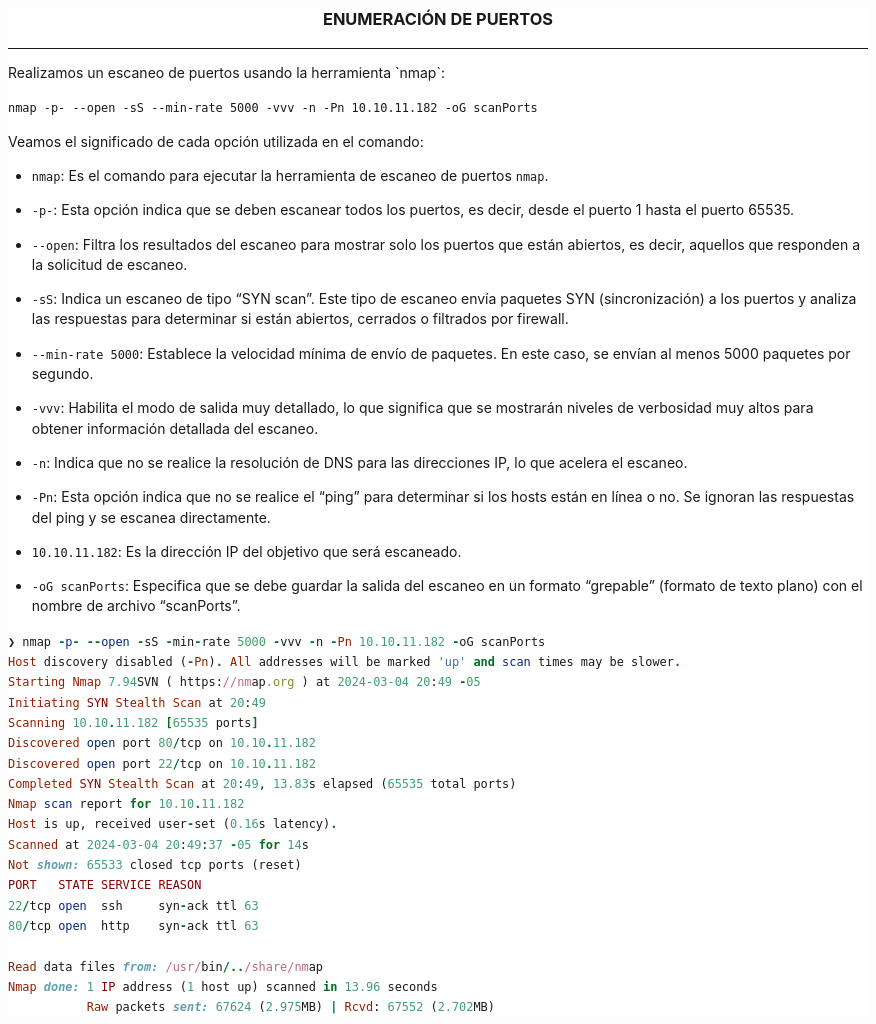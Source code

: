 <h3 style="text-align:center" id="enumeracion-de-puertos">ENUMERACIÓN DE PUERTOS</h3><hr>
Realizamos un escaneo de puertos usando la herramienta `nmap`:

`nmap -p- --open -sS --min-rate 5000 -vvv -n -Pn 10.10.11.182 -oG scanPorts`

Veamos el significado de cada opción utilizada en el comando:

- `nmap`: Es el comando para ejecutar la herramienta de escaneo de puertos `nmap`.
    
- `-p-`: Esta opción indica que se deben escanear todos los puertos, es decir, desde el puerto 1 hasta el puerto 65535.
    
- `--open`: Filtra los resultados del escaneo para mostrar solo los puertos que están abiertos, es decir, aquellos que responden a la solicitud de escaneo.
    
- `-sS`: Indica un escaneo de tipo “SYN scan”. Este tipo de escaneo envía paquetes SYN (sincronización) a los puertos y analiza las respuestas para determinar si están abiertos, cerrados o filtrados por firewall.
    
- `--min-rate 5000`: Establece la velocidad mínima de envío de paquetes. En este caso, se envían al menos 5000 paquetes por segundo.
    
- `-vvv`: Habilita el modo de salida muy detallado, lo que significa que se mostrarán niveles de verbosidad muy altos para obtener información detallada del escaneo.
    
- `-n`: Indica que no se realice la resolución de DNS para las direcciones IP, lo que acelera el escaneo.
    
- `-Pn`: Esta opción indica que no se realice el “ping” para determinar si los hosts están en línea o no. Se ignoran las respuestas del ping y se escanea directamente.
    
- `10.10.11.182`: Es la dirección IP del objetivo que será escaneado.
    
- `-oG scanPorts`: Especifica que se debe guardar la salida del escaneo en un formato “grepable” (formato de texto plano) con el nombre de archivo “scanPorts”.

```ruby
❯ nmap -p- --open -sS -min-rate 5000 -vvv -n -Pn 10.10.11.182 -oG scanPorts
Host discovery disabled (-Pn). All addresses will be marked 'up' and scan times may be slower.
Starting Nmap 7.94SVN ( https://nmap.org ) at 2024-03-04 20:49 -05
Initiating SYN Stealth Scan at 20:49
Scanning 10.10.11.182 [65535 ports]
Discovered open port 80/tcp on 10.10.11.182
Discovered open port 22/tcp on 10.10.11.182
Completed SYN Stealth Scan at 20:49, 13.83s elapsed (65535 total ports)
Nmap scan report for 10.10.11.182
Host is up, received user-set (0.16s latency).
Scanned at 2024-03-04 20:49:37 -05 for 14s
Not shown: 65533 closed tcp ports (reset)
PORT   STATE SERVICE REASON
22/tcp open  ssh     syn-ack ttl 63
80/tcp open  http    syn-ack ttl 63

Read data files from: /usr/bin/../share/nmap
Nmap done: 1 IP address (1 host up) scanned in 13.96 seconds
           Raw packets sent: 67624 (2.975MB) | Rcvd: 67552 (2.702MB)
```
